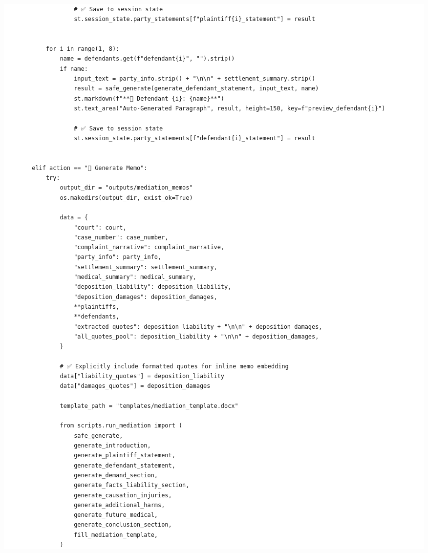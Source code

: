                         # ✅ Save to session state
                        st.session_state.party_statements[f"plaintiff{i}_statement"] = result


                for i in range(1, 8):
                    name = defendants.get(f"defendant{i}", "").strip()
                    if name:
                        input_text = party_info.strip() + "\n\n" + settlement_summary.strip()
                        result = safe_generate(generate_defendant_statement, input_text, name)
                        st.markdown(f"**🏢 Defendant {i}: {name}**")
                        st.text_area("Auto-Generated Paragraph", result, height=150, key=f"preview_defendant{i}")

                        # ✅ Save to session state
                        st.session_state.party_statements[f"defendant{i}_statement"] = result


            elif action == "📂 Generate Memo":
                try:
                    output_dir = "outputs/mediation_memos"
                    os.makedirs(output_dir, exist_ok=True)

                    data = {
                        "court": court,
                        "case_number": case_number,
                        "complaint_narrative": complaint_narrative,
                        "party_info": party_info,
                        "settlement_summary": settlement_summary,
                        "medical_summary": medical_summary,
                        "deposition_liability": deposition_liability,
                        "deposition_damages": deposition_damages,
                        **plaintiffs,
                        **defendants,
                        "extracted_quotes": deposition_liability + "\n\n" + deposition_damages,
                        "all_quotes_pool": deposition_liability + "\n\n" + deposition_damages,
                    }

                    # ✅ Explicitly include formatted quotes for inline memo embedding
                    data["liability_quotes"] = deposition_liability
                    data["damages_quotes"] = deposition_damages

                    template_path = "templates/mediation_template.docx"

                    from scripts.run_mediation import (
                        safe_generate,
                        generate_introduction,
                        generate_plaintiff_statement,
                        generate_defendant_statement,
                        generate_demand_section,
                        generate_facts_liability_section,
                        generate_causation_injuries,
                        generate_additional_harms,
                        generate_future_medical,
                        generate_conclusion_section,
                        fill_mediation_template,
                    )
